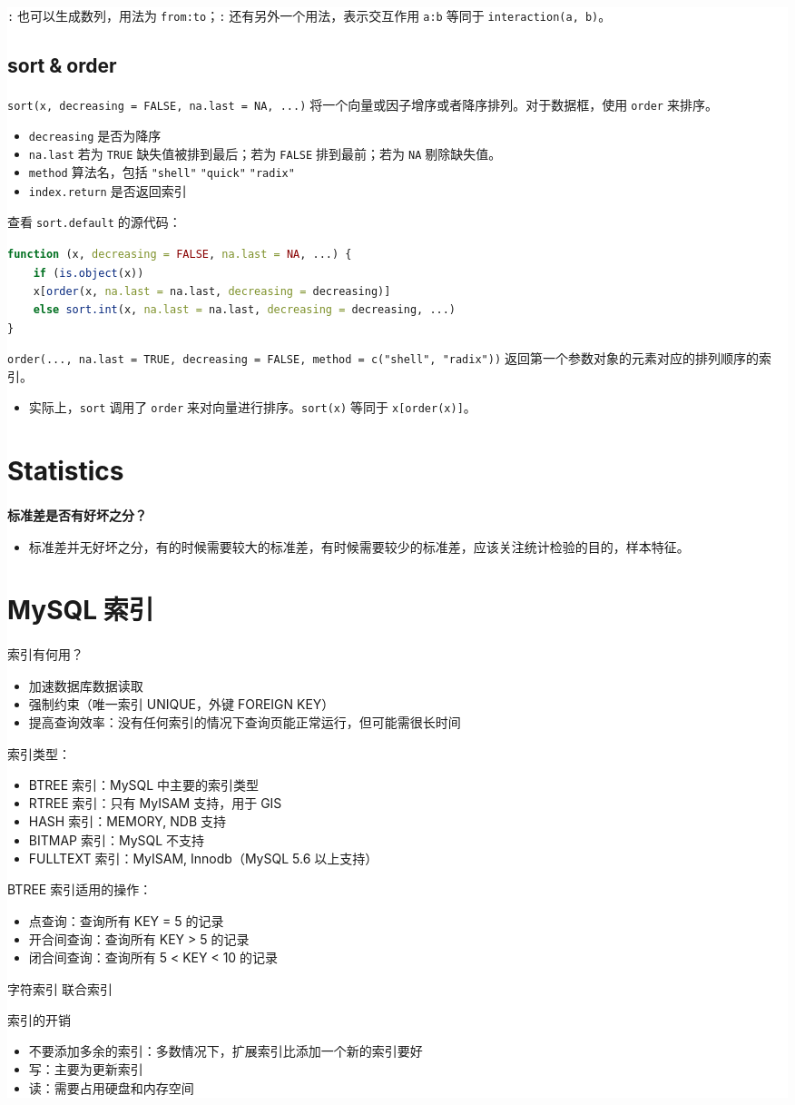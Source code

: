 `:` 也可以生成数列，用法为 `from:to`；`:` 还有另外一个用法，表示交互作用 `a:b` 等同于 `interaction(a, b)`。

## sort & order

`sort(x, decreasing = FALSE, na.last = NA, ...)` 将一个向量或因子增序或者降序排列。对于数据框，使用 `order` 来排序。
- `decreasing` 是否为降序
- `na.last` 若为 `TRUE` 缺失值被排到最后；若为 `FALSE` 排到最前；若为 `NA` 剔除缺失值。
- `method` 算法名，包括 `"shell"` `"quick"` `"radix"`
- `index.return` 是否返回索引

查看 `sort.default` 的源代码：

``` r
function (x, decreasing = FALSE, na.last = NA, ...) {
    if (is.object(x))
    x[order(x, na.last = na.last, decreasing = decreasing)]
    else sort.int(x, na.last = na.last, decreasing = decreasing, ...)
}
```
`order(..., na.last = TRUE, decreasing = FALSE, method = c("shell", "radix"))` 返回第一个参数对象的元素对应的排列顺序的索引。
- 实际上，`sort` 调用了 `order` 来对向量进行排序。`sort(x)` 等同于 `x[order(x)]`。

# Statistics

**标准差是否有好坏之分？**
- 标准差并无好坏之分，有的时候需要较大的标准差，有时候需要较少的标准差，应该关注统计检验的目的，样本特征。

# MySQL 索引

索引有何用？
- 加速数据库数据读取
- 强制约束（唯一索引 UNIQUE，外键 FOREIGN KEY）
- 提高查询效率：没有任何索引的情况下查询页能正常运行，但可能需很长时间

索引类型：
- BTREE 索引：MySQL 中主要的索引类型
- RTREE 索引：只有 MyISAM 支持，用于 GIS
- HASH 索引：MEMORY, NDB 支持
- BITMAP 索引：MySQL 不支持
- FULLTEXT 索引：MyISAM, Innodb（MySQL 5.6 以上支持）

BTREE 索引适用的操作：
- 点查询：查询所有 KEY = 5 的记录
- 开合间查询：查询所有 KEY > 5 的记录
- 闭合间查询：查询所有 5 < KEY < 10 的记录

字符索引
联合索引

索引的开销
- 不要添加多余的索引：多数情况下，扩展索引比添加一个新的索引要好
- 写：主要为更新索引
- 读：需要占用硬盘和内存空间
